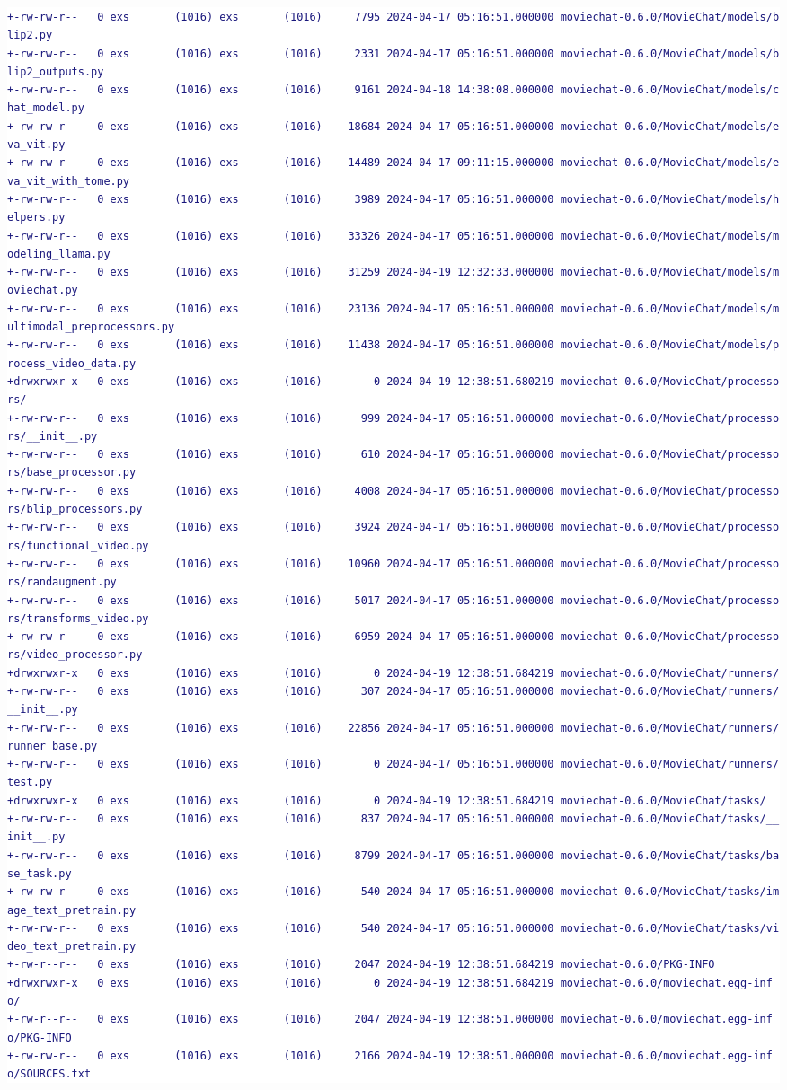 ```diff
+-rw-rw-r--   0 exs       (1016) exs       (1016)     7795 2024-04-17 05:16:51.000000 moviechat-0.6.0/MovieChat/models/blip2.py
+-rw-rw-r--   0 exs       (1016) exs       (1016)     2331 2024-04-17 05:16:51.000000 moviechat-0.6.0/MovieChat/models/blip2_outputs.py
+-rw-rw-r--   0 exs       (1016) exs       (1016)     9161 2024-04-18 14:38:08.000000 moviechat-0.6.0/MovieChat/models/chat_model.py
+-rw-rw-r--   0 exs       (1016) exs       (1016)    18684 2024-04-17 05:16:51.000000 moviechat-0.6.0/MovieChat/models/eva_vit.py
+-rw-rw-r--   0 exs       (1016) exs       (1016)    14489 2024-04-17 09:11:15.000000 moviechat-0.6.0/MovieChat/models/eva_vit_with_tome.py
+-rw-rw-r--   0 exs       (1016) exs       (1016)     3989 2024-04-17 05:16:51.000000 moviechat-0.6.0/MovieChat/models/helpers.py
+-rw-rw-r--   0 exs       (1016) exs       (1016)    33326 2024-04-17 05:16:51.000000 moviechat-0.6.0/MovieChat/models/modeling_llama.py
+-rw-rw-r--   0 exs       (1016) exs       (1016)    31259 2024-04-19 12:32:33.000000 moviechat-0.6.0/MovieChat/models/moviechat.py
+-rw-rw-r--   0 exs       (1016) exs       (1016)    23136 2024-04-17 05:16:51.000000 moviechat-0.6.0/MovieChat/models/multimodal_preprocessors.py
+-rw-rw-r--   0 exs       (1016) exs       (1016)    11438 2024-04-17 05:16:51.000000 moviechat-0.6.0/MovieChat/models/process_video_data.py
+drwxrwxr-x   0 exs       (1016) exs       (1016)        0 2024-04-19 12:38:51.680219 moviechat-0.6.0/MovieChat/processors/
+-rw-rw-r--   0 exs       (1016) exs       (1016)      999 2024-04-17 05:16:51.000000 moviechat-0.6.0/MovieChat/processors/__init__.py
+-rw-rw-r--   0 exs       (1016) exs       (1016)      610 2024-04-17 05:16:51.000000 moviechat-0.6.0/MovieChat/processors/base_processor.py
+-rw-rw-r--   0 exs       (1016) exs       (1016)     4008 2024-04-17 05:16:51.000000 moviechat-0.6.0/MovieChat/processors/blip_processors.py
+-rw-rw-r--   0 exs       (1016) exs       (1016)     3924 2024-04-17 05:16:51.000000 moviechat-0.6.0/MovieChat/processors/functional_video.py
+-rw-rw-r--   0 exs       (1016) exs       (1016)    10960 2024-04-17 05:16:51.000000 moviechat-0.6.0/MovieChat/processors/randaugment.py
+-rw-rw-r--   0 exs       (1016) exs       (1016)     5017 2024-04-17 05:16:51.000000 moviechat-0.6.0/MovieChat/processors/transforms_video.py
+-rw-rw-r--   0 exs       (1016) exs       (1016)     6959 2024-04-17 05:16:51.000000 moviechat-0.6.0/MovieChat/processors/video_processor.py
+drwxrwxr-x   0 exs       (1016) exs       (1016)        0 2024-04-19 12:38:51.684219 moviechat-0.6.0/MovieChat/runners/
+-rw-rw-r--   0 exs       (1016) exs       (1016)      307 2024-04-17 05:16:51.000000 moviechat-0.6.0/MovieChat/runners/__init__.py
+-rw-rw-r--   0 exs       (1016) exs       (1016)    22856 2024-04-17 05:16:51.000000 moviechat-0.6.0/MovieChat/runners/runner_base.py
+-rw-rw-r--   0 exs       (1016) exs       (1016)        0 2024-04-17 05:16:51.000000 moviechat-0.6.0/MovieChat/runners/test.py
+drwxrwxr-x   0 exs       (1016) exs       (1016)        0 2024-04-19 12:38:51.684219 moviechat-0.6.0/MovieChat/tasks/
+-rw-rw-r--   0 exs       (1016) exs       (1016)      837 2024-04-17 05:16:51.000000 moviechat-0.6.0/MovieChat/tasks/__init__.py
+-rw-rw-r--   0 exs       (1016) exs       (1016)     8799 2024-04-17 05:16:51.000000 moviechat-0.6.0/MovieChat/tasks/base_task.py
+-rw-rw-r--   0 exs       (1016) exs       (1016)      540 2024-04-17 05:16:51.000000 moviechat-0.6.0/MovieChat/tasks/image_text_pretrain.py
+-rw-rw-r--   0 exs       (1016) exs       (1016)      540 2024-04-17 05:16:51.000000 moviechat-0.6.0/MovieChat/tasks/video_text_pretrain.py
+-rw-r--r--   0 exs       (1016) exs       (1016)     2047 2024-04-19 12:38:51.684219 moviechat-0.6.0/PKG-INFO
+drwxrwxr-x   0 exs       (1016) exs       (1016)        0 2024-04-19 12:38:51.684219 moviechat-0.6.0/moviechat.egg-info/
+-rw-r--r--   0 exs       (1016) exs       (1016)     2047 2024-04-19 12:38:51.000000 moviechat-0.6.0/moviechat.egg-info/PKG-INFO
+-rw-rw-r--   0 exs       (1016) exs       (1016)     2166 2024-04-19 12:38:51.000000 moviechat-0.6.0/moviechat.egg-info/SOURCES.txt
```